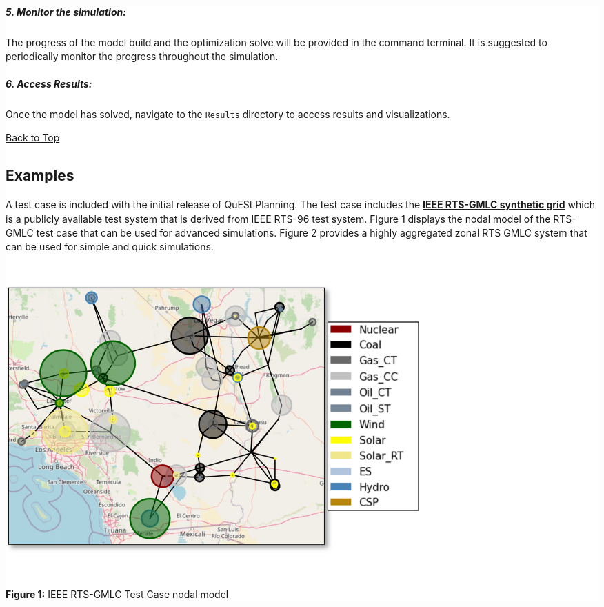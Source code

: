 ##### 5. Monitor the simulation:
The progress of the model build and the optimization solve will be provided in the command terminal. It is suggested to periodically monitor the progress throughout the simulation. 

##### 6. Access Results:
Once the model has solved, navigate to the `Results` directory to access results and visualizations. 

[Back to Top](#top)

## Examples<a id="examples"></a>

A test case is included with the initial release of QuESt Planning. The test case includes the [**IEEE RTS-GMLC synthetic grid**](<https://github.com/GridMod/RTS-GMLC>) which is a publicly available test system that is derived from IEEE RTS-96 test system. Figure 1 displays the nodal model of the RTS-GMLC test case that can be used for advanced simulations. Figure 2 provides a highly aggregated zonal RTS GMLC system that can be used for simple and quick simulations. 

<img src = "images/readme/rts_gmlc.png" width="600" height="450" alt="RTS-GMLC" />

**Figure 1:** IEEE RTS-GMLC Test Case nodal model
